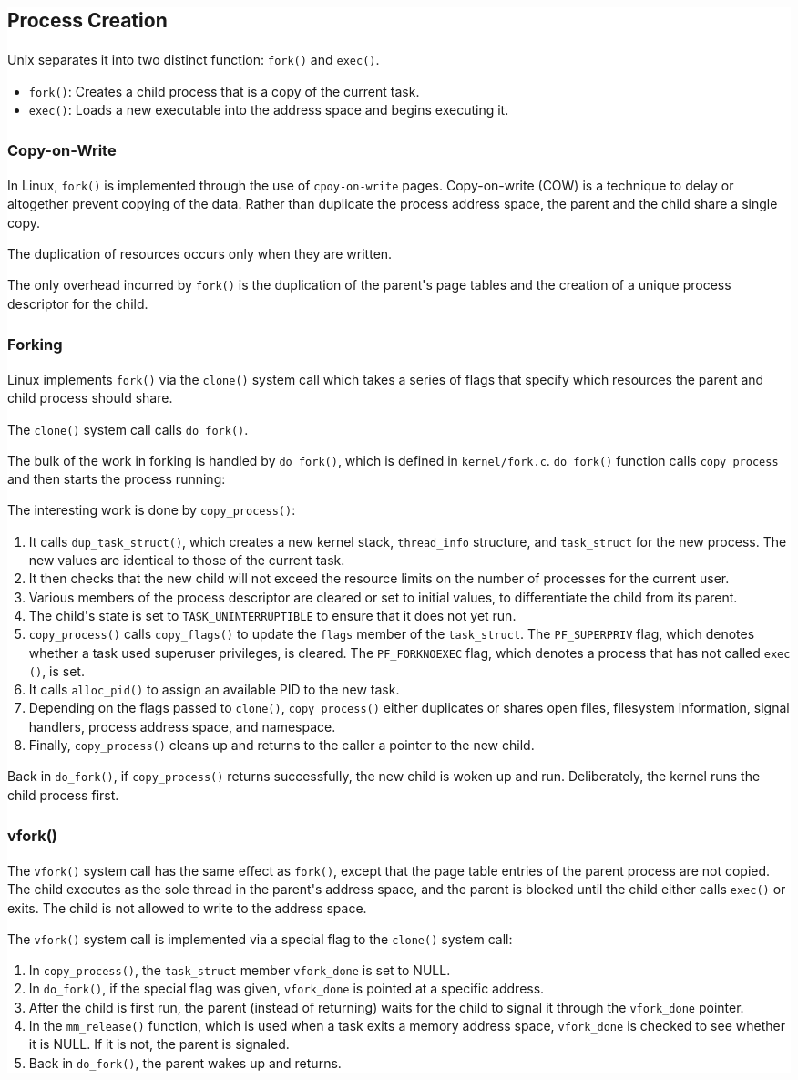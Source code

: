 ## Process Creation
Unix separates it into two distinct function: `fork()` and `exec()`.
- `fork()`: Creates a child process that is a copy of the current task.
- `exec()`: Loads a new executable into the address space and begins executing it.

### Copy-on-Write
In Linux, `fork()` is implemented through the use of `cpoy-on-write` pages. Copy-on-write (COW) is a technique to delay or altogether prevent copying of the data. Rather than duplicate the process address space, the parent and the child share a single copy.

The duplication of resources occurs only when they are written.

The only overhead incurred by `fork()` is the duplication of the parent's page tables and the creation of a unique process descriptor for the child.

### Forking
Linux implements `fork()` via the `clone()` system call which takes a series of flags that specify which resources the parent and child process should share.

The `clone()` system call calls `do_fork()`.

The bulk of the work in forking is handled by `do_fork()`, which is defined in `kernel/fork.c`. `do_fork()` function calls `copy_process` and then starts the process running:

The interesting work is done by `copy_process()`:
1. It calls `dup_task_struct()`, which creates a new kernel stack, `thread_info` structure, and `task_struct` for the new process. The new values are identical to those of the current task.
2. It then checks that the new child will not exceed the resource limits on the number of processes for the current user.
3. Various members of the process descriptor are cleared or set to initial values, to differentiate the child from its parent.
4. The child's state is set to `TASK_UNINTERRUPTIBLE` to ensure that it does not yet run.
5. `copy_process()` calls `copy_flags()` to update the `flags` member of the `task_struct`. The `PF_SUPERPRIV` flag, which denotes whether a task used superuser privileges, is cleared. The `PF_FORKNOEXEC` flag, which denotes a process that has not called `exec()`, is set.
6. It calls `alloc_pid()` to assign an available PID to the new task.
7. Depending on the flags passed to `clone()`, `copy_process()` either duplicates or shares open files, filesystem information, signal handlers, process address space, and namespace.
8. Finally, `copy_process()` cleans up and returns to the caller a pointer to the new child.

Back in `do_fork()`, if `copy_process()` returns successfully, the new child is woken up and run. Deliberately, the kernel runs the child process first.

### vfork()
The `vfork()` system call has the same effect as `fork()`, except that the page table entries of the parent process are not copied. The child executes as the sole thread in the parent's address space, and the parent is blocked until the child either calls `exec()` or exits. The child is not allowed to write to the address space.

The `vfork()` system call is implemented via a special flag to the `clone()` system call:
1. In `copy_process()`, the `task_struct` member `vfork_done` is set to NULL.
2. In `do_fork()`, if the special flag was given, `vfork_done` is pointed at a specific address.
3. After the child is first run, the parent (instead of returning) waits for the child to signal it through the `vfork_done` pointer.
4. In the `mm_release()` function, which is used when a task exits a memory address space, `vfork_done` is checked to see whether it is NULL. If it is not, the parent is signaled.
5. Back in `do_fork()`, the parent wakes up and returns.
